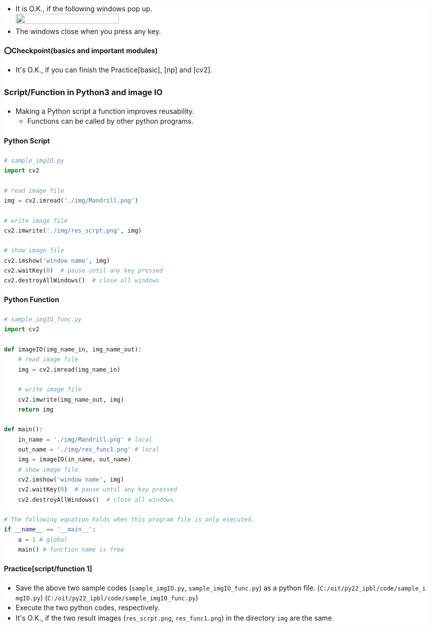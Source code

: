 - It is O.K., if the following windows pop up.<br>
  <image src="../image/Mandrill_blur.png" height=50% width=50%>
- The windows close when you press any key.

#### :o:Checkpoint(basics and important modules)
- It's O.K., if you can finish the Practice[basic], [np] and [cv2].

### Script/Function in Python3 and image IO
- Making a Python script a function improves reusability.
  - Functions can be called by other python programs.

#### Python Script
  ```python
  # sample_imgIO.py
  import cv2

  # read image file
  img = cv2.imread('./img/Mandrill.png')

  # write image file
  cv2.imwrite('./img/res_scrpt.png', img)

  # show image file
  cv2.imshow('window name', img)
  cv2.waitKey(0)  # pause until any key pressed
  cv2.destroyAllWindows()  # close all windows
  ```

#### Python Function
  ```python
  # sample_imgIO_func.py
  import cv2

  def imageIO(img_name_in, img_name_out):
      # read image file
      img = cv2.imread(img_name_in)

      # write image file
      cv2.imwrite(img_name_out, img)
      return img

  def main():
      in_name = './img/Mandrill.png' # local
      out_name = './img/res_func1.png' # local
      img = imageIO(in_name, out_name)
      # show image file
      cv2.imshow('window name', img)
      cv2.waitKey(0)  # pause until any key pressed
      cv2.destroyAllWindows()  # close all windows

  # The following equation holds when this program file is only executed.
  if __name__ == '__main__':
      a = 1 # global
      main() # function name is free
  ```
#### Practice[script/function 1]
- Save the above two sample codes (`sample_imgIO.py`, `sample_imgIO_func.py`) as a python file. (`C:/oit/py22_ipbl/code/sample_imgIO.py`) (`C:/oit/py22_ipbl/code/sample_imgIO_func.py`)
- Execute the two python codes, respectively.
- It's O.K., if the two result images (`res_scrpt.png`, `res_func1.png`) in the directory `img` are the same.
